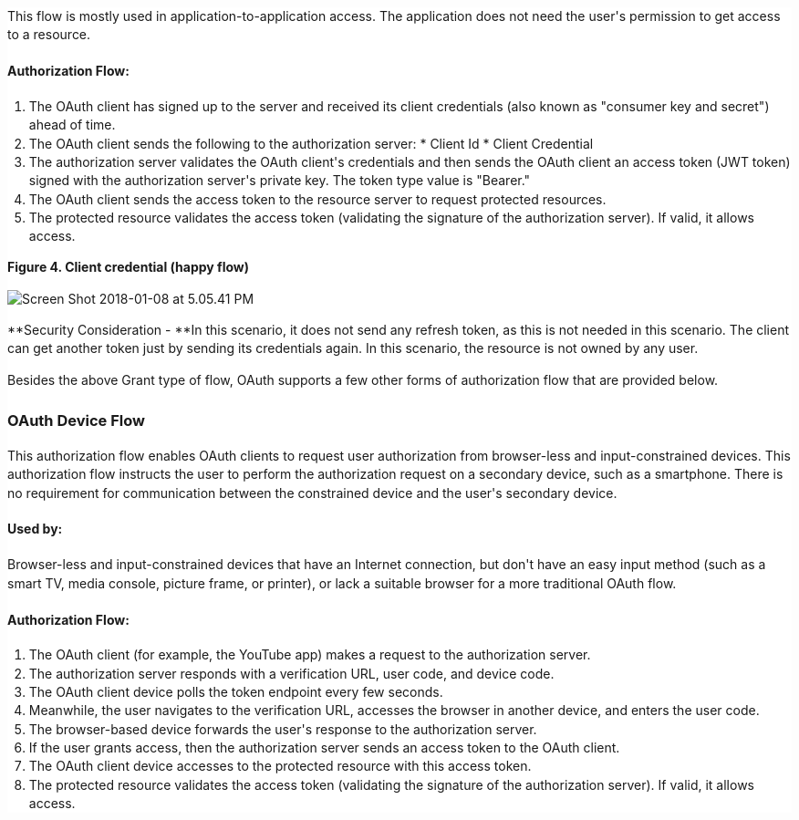 This flow is mostly used in application-to-application access. The application does not need the user's permission to get access to a resource.

#### **Authorization Flow:**

  1. The OAuth client has signed up to the server and received its client credentials (also known as "consumer key and secret") ahead of time.
  2. The OAuth client sends the following to the authorization server: 
    * Client Id
    * Client Credential
  3. The authorization server validates the OAuth client's credentials and then sends the OAuth client an access token (JWT token) signed with the authorization server's private key. The token type value is "Bearer."
  4. The OAuth client sends the access token to the resource server to request protected resources.
  5. The protected resource validates the access token (validating the signature of the authorization server). If valid, it allows access.

**Figure 4. Client credential (happy flow)**

![Screen Shot 2018-01-08 at 5.05.41 PM](https://gitanjali548936168.files.wordpress.com/2018/01/screen-shot-2018-01-08-at-5-05-41-pm.png)

**Security Consideration - **In this scenario, it does not send any refresh token, as this is not needed in this scenario. The client can get another token just by sending its credentials again. In this scenario, the resource is not owned by any user.

Besides the above Grant type of flow, OAuth supports a few other forms of authorization flow that are provided below.

### OAuth Device Flow

This authorization flow enables OAuth clients to request user authorization from browser-less and input-constrained devices. This authorization flow instructs the user to perform the authorization request on a secondary device, such as a smartphone. There is no requirement for communication between the constrained device and the user's secondary device.

#### **Used by:**

Browser-less and input-constrained devices that have an Internet connection, but don't have an easy input method (such as a smart TV, media console, picture frame, or printer), or lack a suitable browser for a more traditional OAuth flow.

#### **Authorization Flow:**

  1. The OAuth client (for example, the YouTube app) makes a request to the authorization server.
  2. The authorization server responds with a verification URL, user code, and device code.
  3. The OAuth client device polls the token endpoint every few seconds.
  4. Meanwhile, the user navigates to the verification URL, accesses the browser in another device, and enters the user code.
  5. The browser-based device forwards the user's response to the authorization server.
  6. If the user grants access, then the authorization server sends an access token to the OAuth client. 
  7. The OAuth client device accesses to the protected resource with this access token.
  8. The protected resource validates the access token (validating the signature of the authorization server). If valid, it allows access.
